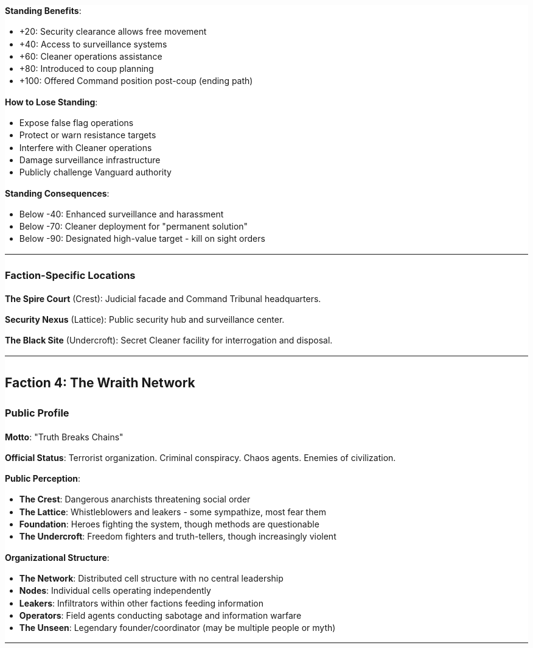 **Standing Benefits**:
- +20: Security clearance allows free movement
- +40: Access to surveillance systems
- +60: Cleaner operations assistance
- +80: Introduced to coup planning
- +100: Offered Command position post-coup (ending path)

**How to Lose Standing**:
- Expose false flag operations
- Protect or warn resistance targets
- Interfere with Cleaner operations
- Damage surveillance infrastructure
- Publicly challenge Vanguard authority

**Standing Consequences**:
- Below -40: Enhanced surveillance and harassment
- Below -70: Cleaner deployment for "permanent solution"
- Below -90: Designated high-value target - kill on sight orders

---

### Faction-Specific Locations

**The Spire Court** (Crest): Judicial facade and Command Tribunal headquarters.

**Security Nexus** (Lattice): Public security hub and surveillance center.

**The Black Site** (Undercroft): Secret Cleaner facility for interrogation and disposal.

---

## Faction 4: The Wraith Network

### Public Profile

**Motto**: "Truth Breaks Chains"

**Official Status**: Terrorist organization. Criminal conspiracy. Chaos agents. Enemies of civilization.

**Public Perception**:
- **The Crest**: Dangerous anarchists threatening social order
- **The Lattice**: Whistleblowers and leakers - some sympathize, most fear them
- **Foundation**: Heroes fighting the system, though methods are questionable
- **The Undercroft**: Freedom fighters and truth-tellers, though increasingly violent

**Organizational Structure**:
- **The Network**: Distributed cell structure with no central leadership
- **Nodes**: Individual cells operating independently
- **Leakers**: Infiltrators within other factions feeding information
- **Operators**: Field agents conducting sabotage and information warfare
- **The Unseen**: Legendary founder/coordinator (may be multiple people or myth)

---
